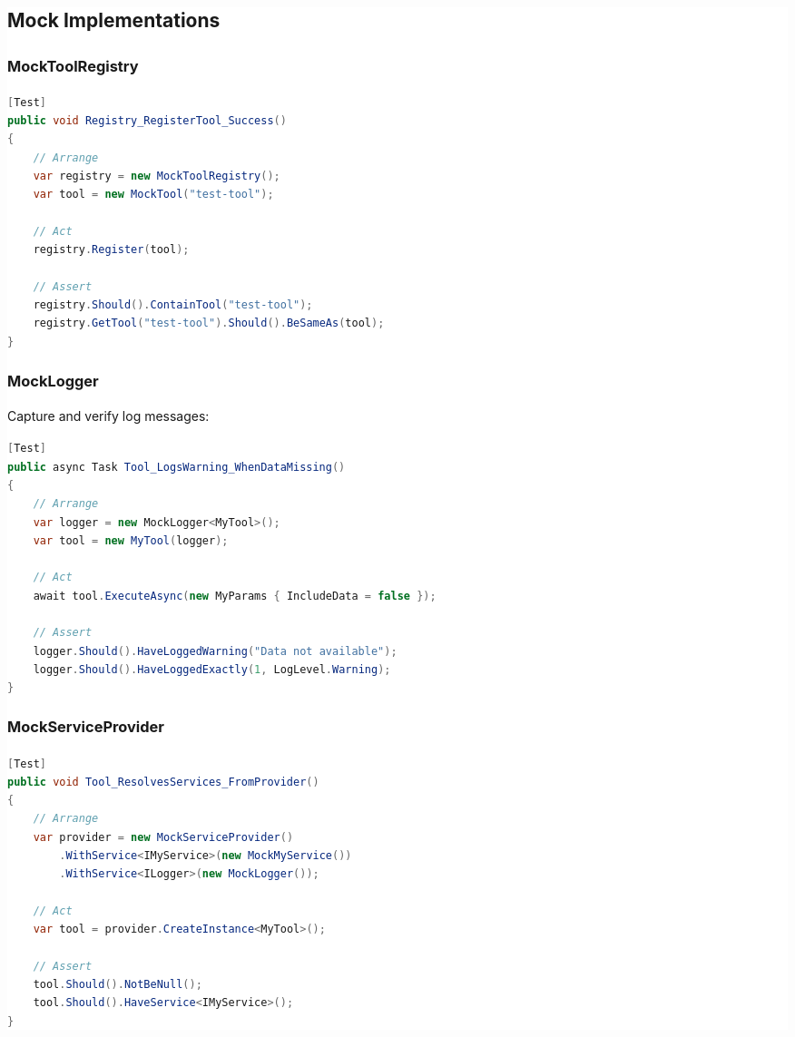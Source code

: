 ## Mock Implementations

### MockToolRegistry

```csharp
[Test]
public void Registry_RegisterTool_Success()
{
    // Arrange
    var registry = new MockToolRegistry();
    var tool = new MockTool("test-tool");
    
    // Act
    registry.Register(tool);
    
    // Assert
    registry.Should().ContainTool("test-tool");
    registry.GetTool("test-tool").Should().BeSameAs(tool);
}
```

### MockLogger

Capture and verify log messages:

```csharp
[Test]
public async Task Tool_LogsWarning_WhenDataMissing()
{
    // Arrange
    var logger = new MockLogger<MyTool>();
    var tool = new MyTool(logger);
    
    // Act
    await tool.ExecuteAsync(new MyParams { IncludeData = false });
    
    // Assert
    logger.Should().HaveLoggedWarning("Data not available");
    logger.Should().HaveLoggedExactly(1, LogLevel.Warning);
}
```

### MockServiceProvider

```csharp
[Test]
public void Tool_ResolvesServices_FromProvider()
{
    // Arrange
    var provider = new MockServiceProvider()
        .WithService<IMyService>(new MockMyService())
        .WithService<ILogger>(new MockLogger());
    
    // Act
    var tool = provider.CreateInstance<MyTool>();
    
    // Assert
    tool.Should().NotBeNull();
    tool.Should().HaveService<IMyService>();
}
```
